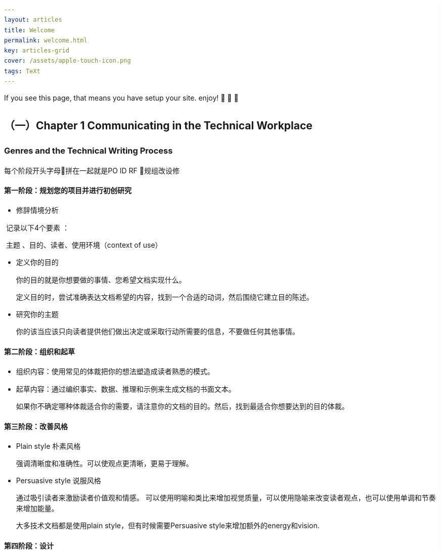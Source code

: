 ```yaml
---
layout: articles
title: Welcome
permalink: welcome.html
key: articles-grid
cover: /assets/apple-touch-icon.png
tags: TeXt
---
```


If you see this page, that means you have setup your site. enjoy! :ghost: :ghost: :ghost:

## （一）Chapter 1  Communicating in the Technical Workplace

### Genres and the Technical Writing Process

每个阶段开头字母拼在一起就是PO ID RF 规组改设修

#### 第一阶段：规划您的项目并进行初创研究

- 修辞情境分析 

​	记录以下4个要素 ：

​	主题 、目的、读者、使用环境（context of use）	

- 定义你的目的

  你的目的就是你想要做的事情、您希望文档实现什么。

  定义目的时，尝试准确表达文档希望的内容，找到一个合适的动词，然后围绕它建立目的陈述。

- 研究你的主题

  你的该当应该只向读者提供他们做出决定或采取行动所需要的信息，不要做任何其他事情。

#### 第二阶段：组织和起草

- 组织内容：使用常见的体裁把你的想法塑造成读者熟悉的模式。

- 起草内容：通过编织事实、数据、推理和示例来生成文档的书面文本。

  如果你不确定哪种体裁适合你的需要，请注意你的文档的目的。然后，找到最适合你想要达到的目的体裁。

#### 第三阶段：改善风格

- Plain style 朴素风格

  强调清晰度和准确性。可以使观点更清晰，更易于理解。

- Persuasive style 说服风格

  通过吸引读者来激励读者价值观和情感。 可以使用明喻和类比来增加视觉质量，可以使用隐喻来改变读者观点，也可以使用单调和节奏来增加能量。

  大多技术文档都是使用plain style，但有时候需要Persuasive style来增加额外的energy和vision.

#### 第四阶段：设计
